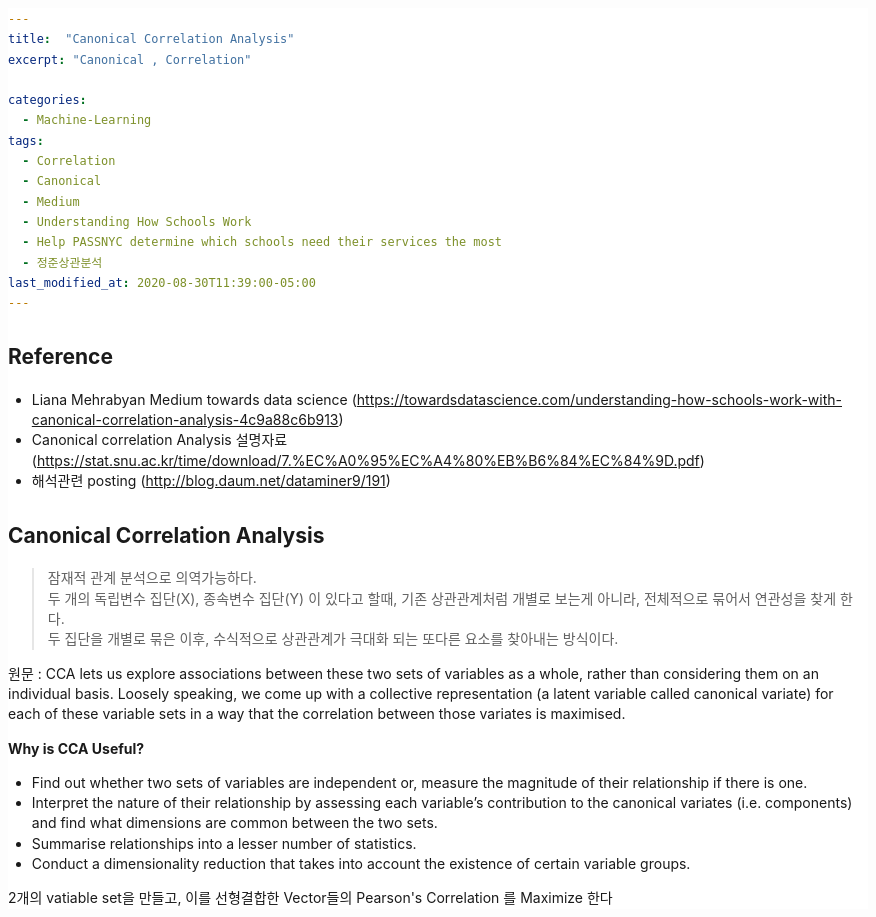 ```yaml
---
title:  "Canonical Correlation Analysis"
excerpt: "Canonical , Correlation"

categories:
  - Machine-Learning
tags:
  - Correlation  
  - Canonical  
  - Medium  
  - Understanding How Schools Work  
  - Help PASSNYC determine which schools need their services the most  
  - 정준상관분석    
last_modified_at: 2020-08-30T11:39:00-05:00
---
```


## Reference  
- Liana Mehrabyan Medium towards data science (https://towardsdatascience.com/understanding-how-schools-work-with-canonical-correlation-analysis-4c9a88c6b913)
- Canonical correlation Analysis 설명자료 (https://stat.snu.ac.kr/time/download/7.%EC%A0%95%EC%A4%80%EB%B6%84%EC%84%9D.pdf)  
- 해석관련 posting (http://blog.daum.net/dataminer9/191)

## Canonical Correlation Analysis 
> 잠재적 관계 분석으로 의역가능하다.  
두 개의 독립변수 집단(X), 종속변수 집단(Y) 이 있다고 할때, 기존 상관관계처럼 개별로 보는게 아니라, 전체적으로 묶어서 연관성을 찾게 한다.  
두 집단을 개별로 묶은 이후, 수식적으로 상관관계가 극대화 되는 또다른 요소를 찾아내는 방식이다.  

원문 : CCA lets us explore associations between these two sets of variables as a whole, rather than considering them on an individual basis. Loosely speaking, we come up with a collective representation (a latent variable called canonical variate) for each of these variable sets in a way that the correlation between those variates is maximised.  

__Why is CCA Useful?__  
- Find out whether two sets of variables are independent or, measure the magnitude of their relationship if there is one.
- Interpret the nature of their relationship by assessing each variable’s contribution to the canonical variates (i.e. components) and find what dimensions are common between the two sets.
- Summarise relationships into a lesser number of statistics.
- Conduct a dimensionality reduction that takes into account the existence of certain variable groups.

2개의 vatiable set을 만들고, 이를 선형결합한 Vector들의 Pearson's Correlation 를 Maximize 한다
